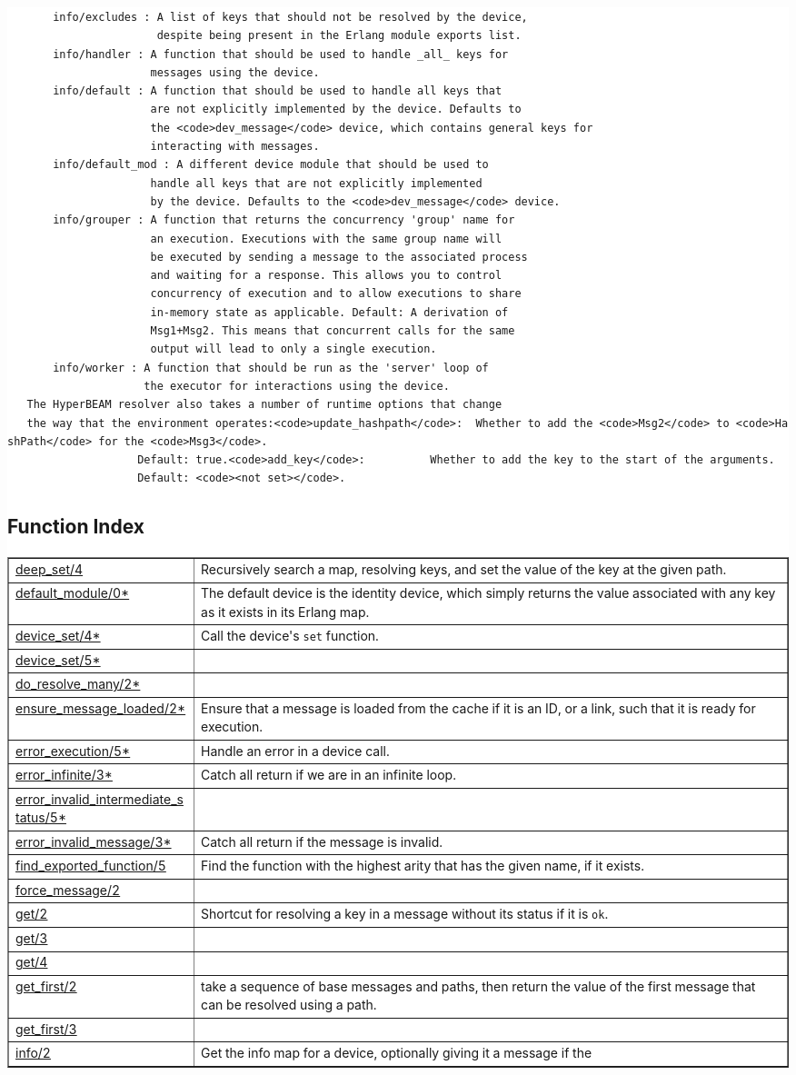 ```
       info/excludes : A list of keys that should not be resolved by the device,
                       despite being present in the Erlang module exports list.
       info/handler : A function that should be used to handle _all_ keys for
                      messages using the device.
       info/default : A function that should be used to handle all keys that
                      are not explicitly implemented by the device. Defaults to
                      the <code>dev_message</code> device, which contains general keys for
                      interacting with messages.
       info/default_mod : A different device module that should be used to
                      handle all keys that are not explicitly implemented
                      by the device. Defaults to the <code>dev_message</code> device.
       info/grouper : A function that returns the concurrency 'group' name for
                      an execution. Executions with the same group name will
                      be executed by sending a message to the associated process
                      and waiting for a response. This allows you to control
                      concurrency of execution and to allow executions to share
                      in-memory state as applicable. Default: A derivation of
                      Msg1+Msg2. This means that concurrent calls for the same
                      output will lead to only a single execution.
       info/worker : A function that should be run as the 'server' loop of
                     the executor for interactions using the device.
   The HyperBEAM resolver also takes a number of runtime options that change
   the way that the environment operates:<code>update_hashpath</code>:  Whether to add the <code>Msg2</code> to <code>HashPath</code> for the <code>Msg3</code>.
   					Default: true.<code>add_key</code>:          Whether to add the key to the start of the arguments.
   					Default: <code><not set></code>.
```
<a name="index"></a>

## Function Index ##


<table width="100%" border="1" cellspacing="0" cellpadding="2" summary="function index"><tr><td valign="top"><a href="#deep_set-4">deep_set/4</a></td><td>Recursively search a map, resolving keys, and set the value of the key
at the given path.</td></tr><tr><td valign="top"><a href="#default_module-0">default_module/0*</a></td><td>The default device is the identity device, which simply returns the
value associated with any key as it exists in its Erlang map.</td></tr><tr><td valign="top"><a href="#device_set-4">device_set/4*</a></td><td>Call the device's <code>set</code> function.</td></tr><tr><td valign="top"><a href="#device_set-5">device_set/5*</a></td><td></td></tr><tr><td valign="top"><a href="#do_resolve_many-2">do_resolve_many/2*</a></td><td></td></tr><tr><td valign="top"><a href="#ensure_message_loaded-2">ensure_message_loaded/2*</a></td><td>Ensure that a message is loaded from the cache if it is an ID, or
a link, such that it is ready for execution.</td></tr><tr><td valign="top"><a href="#error_execution-5">error_execution/5*</a></td><td>Handle an error in a device call.</td></tr><tr><td valign="top"><a href="#error_infinite-3">error_infinite/3*</a></td><td>Catch all return if we are in an infinite loop.</td></tr><tr><td valign="top"><a href="#error_invalid_intermediate_status-5">error_invalid_intermediate_status/5*</a></td><td></td></tr><tr><td valign="top"><a href="#error_invalid_message-3">error_invalid_message/3*</a></td><td>Catch all return if the message is invalid.</td></tr><tr><td valign="top"><a href="#find_exported_function-5">find_exported_function/5</a></td><td>Find the function with the highest arity that has the given name, if it
exists.</td></tr><tr><td valign="top"><a href="#force_message-2">force_message/2</a></td><td></td></tr><tr><td valign="top"><a href="#get-2">get/2</a></td><td>Shortcut for resolving a key in a message without its status if it is
<code>ok</code>.</td></tr><tr><td valign="top"><a href="#get-3">get/3</a></td><td></td></tr><tr><td valign="top"><a href="#get-4">get/4</a></td><td></td></tr><tr><td valign="top"><a href="#get_first-2">get_first/2</a></td><td>take a sequence of base messages and paths, then return the value of the
first message that can be resolved using a path.</td></tr><tr><td valign="top"><a href="#get_first-3">get_first/3</a></td><td></td></tr><tr><td valign="top"><a href="#info-2">info/2</a></td><td>Get the info map for a device, optionally giving it a message if the